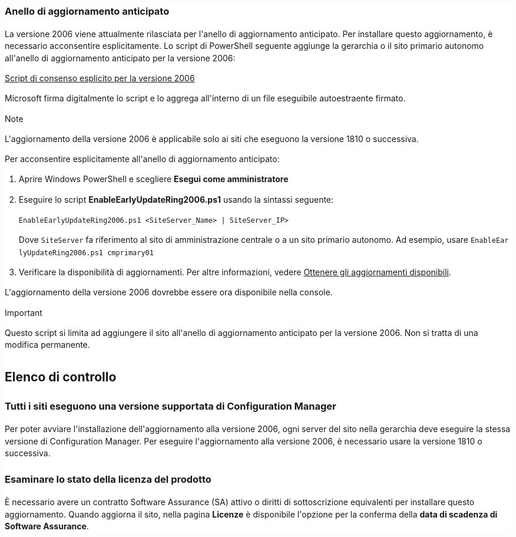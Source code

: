 ### <a name="early-update-ring"></a>Anello di aggiornamento anticipato





La versione 2006 viene attualmente rilasciata per l'anello di aggiornamento anticipato. Per installare questo aggiornamento, è necessario acconsentire esplicitamente. Lo script di PowerShell seguente aggiunge la gerarchia o il sito primario autonomo all'anello di aggiornamento anticipato per la versione 2006:

[Script di consenso esplicito per la versione 2006](https://go.microsoft.com/fwlink/?linkid=2099733) 

Microsoft firma digitalmente lo script e lo aggrega all'interno di un file eseguibile autoestraente firmato.

> [!NOTE]
> L'aggiornamento della versione 2006 è applicabile solo ai siti che eseguono la versione 1810 o successiva.

Per acconsentire esplicitamente all'anello di aggiornamento anticipato:

1. Aprire Windows PowerShell e scegliere **Esegui come amministratore**
1. Eseguire lo script **EnableEarlyUpdateRing2006.ps1** usando la sintassi seguente:

    `EnableEarlyUpdateRing2006.ps1 <SiteServer_Name> | SiteServer_IP>`

    Dove `SiteServer` fa riferimento al sito di amministrazione centrale o a un sito primario autonomo. Ad esempio, usare `EnableEarlyUpdateRing2006.ps1 cmprimary01`

1. Verificare la disponibilità di aggiornamenti. Per altre informazioni, vedere [Ottenere gli aggiornamenti disponibili](install-in-console-updates.md#get-available-updates).

L'aggiornamento della versione 2006 dovrebbe essere ora disponibile nella console.

> [!IMPORTANT]
> Questo script si limita ad aggiungere il sito all'anello di aggiornamento anticipato per la versione 2006. Non si tratta di una modifica permanente.

## <a name="checklist"></a>Elenco di controllo

### <a name="all-sites-run-a-supported-version-of-configuration-manager"></a>Tutti i siti eseguono una versione supportata di Configuration Manager

Per poter avviare l'installazione dell'aggiornamento alla versione 2006, ogni server del sito nella gerarchia deve eseguire la stessa versione di Configuration Manager. Per eseguire l'aggiornamento alla versione 2006, è necessario usare la versione 1810 o successiva.

### <a name="review-the-status-of-your-product-licensing"></a>Esaminare lo stato della licenza del prodotto

È necessario avere un contratto Software Assurance (SA) attivo o diritti di sottoscrizione equivalenti per installare questo aggiornamento. Quando aggiorna il sito, nella pagina **Licenze** è disponibile l'opzione per la conferma della **data di scadenza di Software Assurance**.
